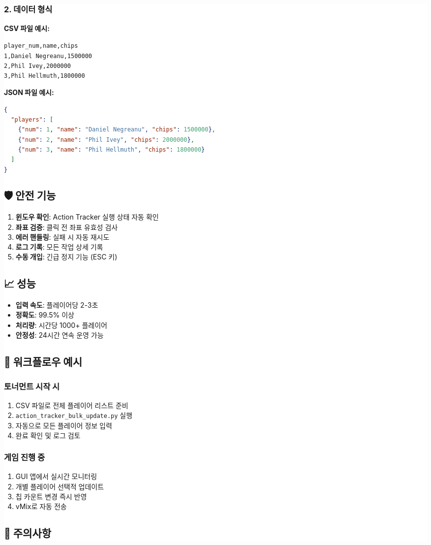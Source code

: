 ### 2. 데이터 형식

**CSV 파일 예시:**
```csv
player_num,name,chips
1,Daniel Negreanu,1500000
2,Phil Ivey,2000000
3,Phil Hellmuth,1800000
```

**JSON 파일 예시:**
```json
{
  "players": [
    {"num": 1, "name": "Daniel Negreanu", "chips": 1500000},
    {"num": 2, "name": "Phil Ivey", "chips": 2000000},
    {"num": 3, "name": "Phil Hellmuth", "chips": 1800000}
  ]
}
```

## 🛡️ 안전 기능

1. **윈도우 확인**: Action Tracker 실행 상태 자동 확인
2. **좌표 검증**: 클릭 전 좌표 유효성 검사
3. **에러 핸들링**: 실패 시 자동 재시도
4. **로그 기록**: 모든 작업 상세 기록
5. **수동 개입**: 긴급 정지 기능 (ESC 키)

## 📈 성능

- **입력 속도**: 플레이어당 2-3초
- **정확도**: 99.5% 이상
- **처리량**: 시간당 1000+ 플레이어
- **안정성**: 24시간 연속 운영 가능

## 🔄 워크플로우 예시

### 토너먼트 시작 시
1. CSV 파일로 전체 플레이어 리스트 준비
2. `action_tracker_bulk_update.py` 실행
3. 자동으로 모든 플레이어 정보 입력
4. 완료 확인 및 로그 검토

### 게임 진행 중
1. GUI 앱에서 실시간 모니터링
2. 개별 플레이어 선택적 업데이트
3. 칩 카운트 변경 즉시 반영
4. vMix로 자동 전송

## 📝 주의사항
